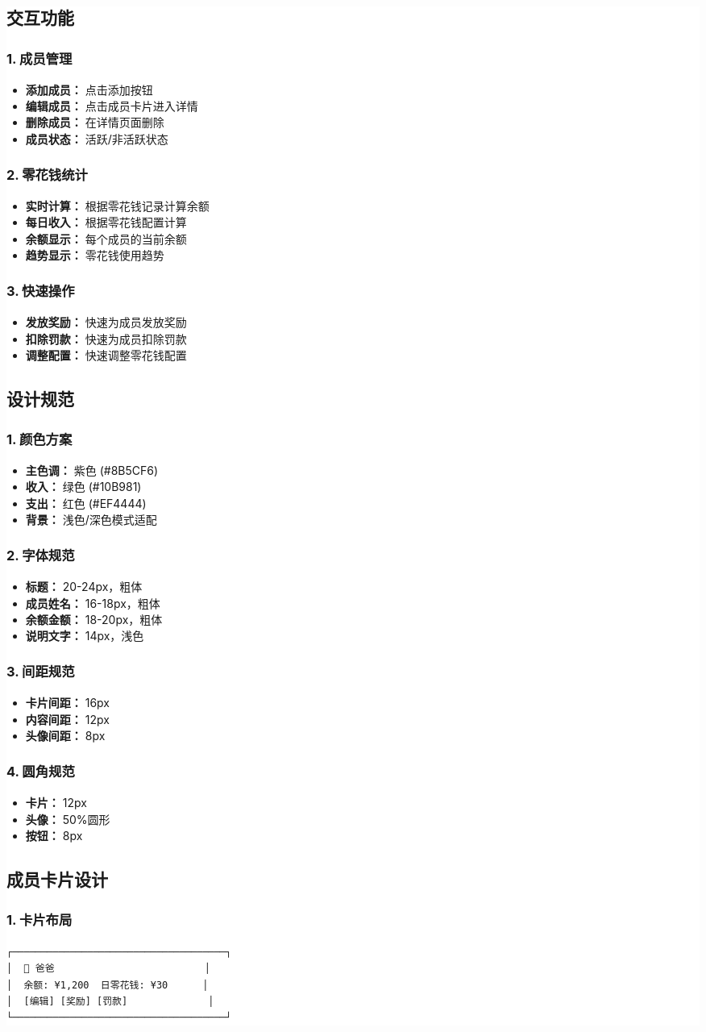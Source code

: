 ## 交互功能

### 1. 成员管理
- **添加成员：** 点击添加按钮
- **编辑成员：** 点击成员卡片进入详情
- **删除成员：** 在详情页面删除
- **成员状态：** 活跃/非活跃状态

### 2. 零花钱统计
- **实时计算：** 根据零花钱记录计算余额
- **每日收入：** 根据零花钱配置计算
- **余额显示：** 每个成员的当前余额
- **趋势显示：** 零花钱使用趋势

### 3. 快速操作
- **发放奖励：** 快速为成员发放奖励
- **扣除罚款：** 快速为成员扣除罚款
- **调整配置：** 快速调整零花钱配置

## 设计规范

### 1. 颜色方案
- **主色调：** 紫色 (#8B5CF6)
- **收入：** 绿色 (#10B981)
- **支出：** 红色 (#EF4444)
- **背景：** 浅色/深色模式适配

### 2. 字体规范
- **标题：** 20-24px，粗体
- **成员姓名：** 16-18px，粗体
- **余额金额：** 18-20px，粗体
- **说明文字：** 14px，浅色

### 3. 间距规范
- **卡片间距：** 16px
- **内容间距：** 12px
- **头像间距：** 8px

### 4. 圆角规范
- **卡片：** 12px
- **头像：** 50%圆形
- **按钮：** 8px

## 成员卡片设计

### 1. 卡片布局
```
┌─────────────────────────────────────┐
│  👨 爸爸                          │
│  余额: ¥1,200  日零花钱: ¥30      │
│  [编辑] [奖励] [罚款]              │
└─────────────────────────────────────┘
```
